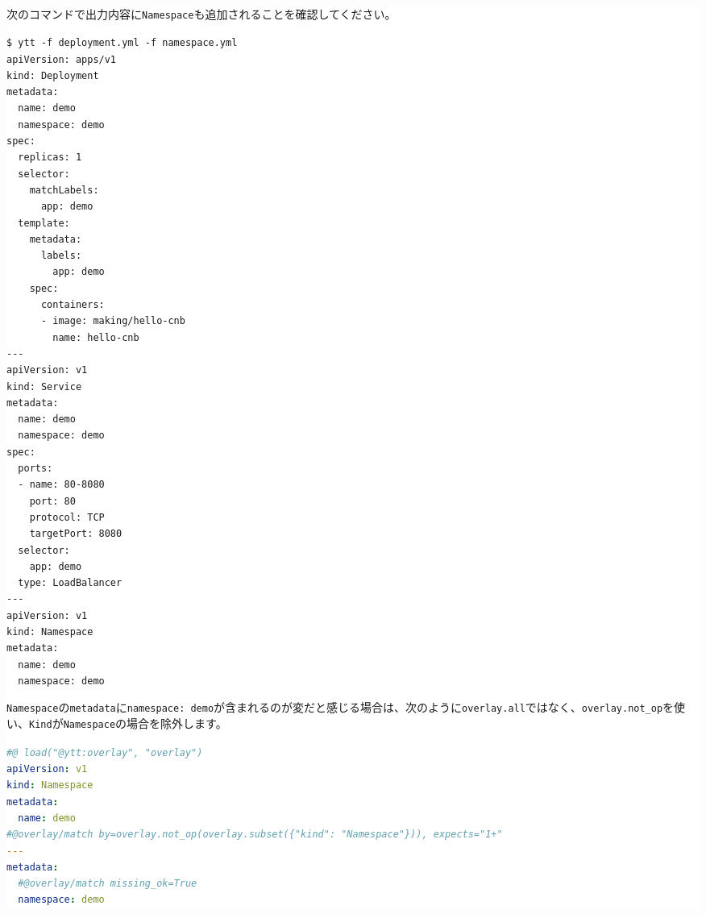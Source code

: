 次のコマンドで出力内容に`Namespace`も追加されることを確認してください。

```
$ ytt -f deployment.yml -f namespace.yml
apiVersion: apps/v1
kind: Deployment
metadata:
  name: demo
  namespace: demo
spec:
  replicas: 1
  selector:
    matchLabels:
      app: demo
  template:
    metadata:
      labels:
        app: demo
    spec:
      containers:
      - image: making/hello-cnb
        name: hello-cnb
---
apiVersion: v1
kind: Service
metadata:
  name: demo
  namespace: demo
spec:
  ports:
  - name: 80-8080
    port: 80
    protocol: TCP
    targetPort: 8080
  selector:
    app: demo
  type: LoadBalancer
---
apiVersion: v1
kind: Namespace
metadata:
  name: demo
  namespace: demo
```

`Namespace`の`metadata`に`namespace: demo`が含まれるのが変だと感じる場合は、次のように`overlay.all`ではなく、`overlay.not_op`を使い、`Kind`が`Namespace`の場合を除外します。

```yaml
#@ load("@ytt:overlay", "overlay")
apiVersion: v1
kind: Namespace
metadata:
  name: demo
#@overlay/match by=overlay.not_op(overlay.subset({"kind": "Namespace"})), expects="1+"
---
metadata:
  #@overlay/match missing_ok=True
  namespace: demo
```
